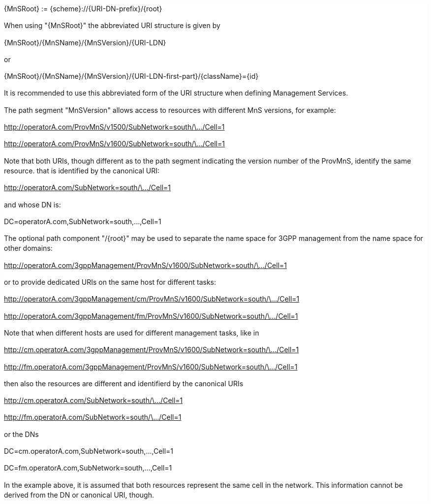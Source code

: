 {MnSRoot} := {scheme}://{URI-DN-prefix}/{root}

When using \"{MnSRoot}\" the abbreviated URI structure is given by

{MnSRoot}/{MnSName}/{MnSVersion}/{URI-LDN}

or

{MnSRoot}/{MnSName}/{MnSVersion}/{URI-LDN-first-part}/{className}={id}

It is recommended to use this abbreviated form of the URI structure when
defining Management Services.

The path segment \"MnSVersion\" allows access to resources with
different MnS versions, for example:

http://operatorA.com/ProvMnS/v1500/SubNetwork=south/\.../Cell=1

http://operatorA.com/ProvMnS/v1600/SubNetwork=south/\.../Cell=1

Note that both URIs, though different as to the path segment indicating
the version number of the ProvMnS, identify the same resource. that is
identified by the canonical URI:

http://operatorA.com/SubNetwork=south/\.../Cell=1

and whose DN is:

DC=operatorA.com,SubNetwork=south,\...,Cell=1

The optional path component \"/{root}\" may be used to separate the name
space for 3GPP management from the name space for other domains:

http://operatorA.com/3gppManagement/ProvMnS/v1600/SubNetwork=south/\.../Cell=1

or to provide dedicated URIs on the same host for different tasks:

http://operatorA.com/3gppManagement/cm/ProvMnS/v1600/SubNetwork=south/\.../Cell=1

http://operatorA.com/3gppManagement/fm/ProvMnS/v1600/SubNetwork=south/\.../Cell=1

Note that when different hosts are used for different management tasks,
like in

http://cm.operatorA.com/3gppManagement/ProvMnS/v1600/SubNetwork=south/\.../Cell=1

http://fm.operatorA.com/3gppManagement/ProvMnS/v1600/SubNetwork=south/\.../Cell=1

then also the resources are different and identifierd by the canonical
URIs

http://cm.operatorA.com/SubNetwork=south/\.../Cell=1

http://fm.operatorA.com/SubNetwork=south/\.../Cell=1

or the DNs

DC=cm.operatorA.com,SubNetwork=south,\...,Cell=1

DC=fm.operatorA.com,SubNetwork=south,\...,Cell=1

In the example above, it is assumed that both resources represent the
same cell in the network. This information cannot be derived from the DN
or canonical URI, though.

